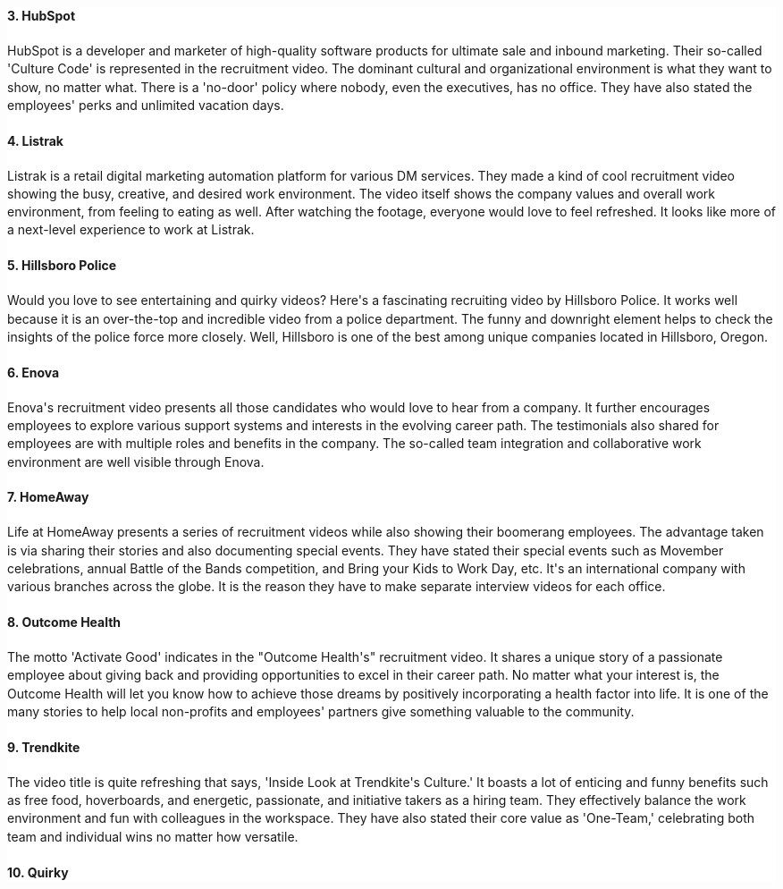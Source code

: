 #### 3\.  HubSpot

HubSpot is a developer and marketer of high-quality software products for ultimate sale and inbound marketing. Their so-called 'Culture Code' is represented in the recruitment video. The dominant cultural and organizational environment is what they want to show, no matter what. There is a 'no-door' policy where nobody, even the executives, has no office. They have also stated the employees' perks and unlimited vacation days.

#### 4\.  Listrak

Listrak is a retail digital marketing automation platform for various DM services. They made a kind of cool recruitment video showing the busy, creative, and desired work environment. The video itself shows the company values and overall work environment, from feeling to eating as well. After watching the footage, everyone would love to feel refreshed. It looks like more of a next-level experience to work at Listrak.

#### 5\.  Hillsboro Police

Would you love to see entertaining and quirky videos? Here's a fascinating recruiting video by Hillsboro Police. It works well because it is an over-the-top and incredible video from a police department. The funny and downright element helps to check the insights of the police force more closely. Well, Hillsboro is one of the best among unique companies located in Hillsboro, Oregon.

#### 6\.  Enova

Enova's recruitment video presents all those candidates who would love to hear from a company. It further encourages employees to explore various support systems and interests in the evolving career path. The testimonials also shared for employees are with multiple roles and benefits in the company. The so-called team integration and collaborative work environment are well visible through Enova.

#### 7\.  HomeAway

Life at HomeAway presents a series of recruitment videos while also showing their boomerang employees. The advantage taken is via sharing their stories and also documenting special events. They have stated their special events such as Movember celebrations, annual Battle of the Bands competition, and Bring your Kids to Work Day, etc. It's an international company with various branches across the globe. It is the reason they have to make separate interview videos for each office.

#### 8\.  Outcome Health

The motto 'Activate Good' indicates in the "Outcome Health's" recruitment video. It shares a unique story of a passionate employee about giving back and providing opportunities to excel in their career path. No matter what your interest is, the Outcome Health will let you know how to achieve those dreams by positively incorporating a health factor into life. It is one of the many stories to help local non-profits and employees' partners give something valuable to the community.

#### 9\.  Trendkite

The video title is quite refreshing that says, 'Inside Look at Trendkite's Culture.' It boasts a lot of enticing and funny benefits such as free food, hoverboards, and energetic, passionate, and initiative takers as a hiring team. They effectively balance the work environment and fun with colleagues in the workspace. They have also stated their core value as 'One-Team,' celebrating both team and individual wins no matter how versatile.

#### 10\.  Quirky
